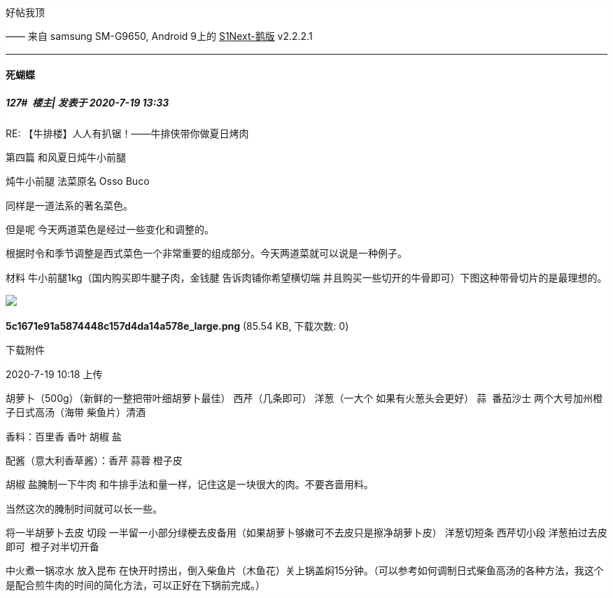 


好帖我顶

—— 来自 samsung SM-G9650, Android 9上的 [S1Next-鹅版](https://github.com/ykrank/S1-Next/releases) v2.2.2.1







-----

####  死蝴蝶  
##### 127#         楼主| 发表于 2020-7-19 13:33

RE: 【牛排楼】人人有扒锯！——牛排侠带你做夏日烤肉



第四篇 和风夏日炖牛小前腿 


炖牛小前腿 法菜原名 Osso Buco

同样是一道法系的著名菜色。


但是呢 今天两道菜色是经过一些变化和调整的。

根据时令和季节调整是西式菜色一个非常重要的组成部分。今天两道菜就可以说是一种例子。



材料 牛小前腿1kg（国内购买即牛腱子肉，金钱腱 告诉肉铺你希望横切端 并且购买一些切开的牛骨即可）下图这种带骨切片的是最理想的。

<img src="https://img.saraba1st.com/forum/202007/19/041846ohha22rmmhx4mnsf.png" referrerpolicy="no-referrer">


<strong>5c1671e91a5874448c157d4da14a578e_large.png</strong> (85.54 KB, 下载次数: 0)

下载附件

2020-7-19 10:18 上传






胡萝卜（500g）（新鲜的一整把带叶细胡萝卜最佳） 西芹（几条即可） 洋葱（一大个 如果有火葱头会更好） 蒜  番茄沙士 两个大号加州橙子日式高汤（海带 柴鱼片）清酒

香料：百里香 香叶 胡椒 盐

配酱（意大利香草酱）：香芹 蒜蓉 橙子皮



胡椒 盐腌制一下牛肉 和牛排手法和量一样，记住这是一块很大的肉。不要吝啬用料。

当然这次的腌制时间就可以长一些。


将一半胡萝卜去皮 切段 一半留一小部分绿梗去皮备用（如果胡萝卜够嫩可不去皮只是擦净胡萝卜皮） 洋葱切短条 西芹切小段 洋葱拍过去皮即可  橙子对半切开备


中火煮一锅凉水 放入昆布 在快开时捞出，倒入柴鱼片（木鱼花）关上锅盖焖15分钟。（可以参考如何调制日式柴鱼高汤的各种方法，我这个是配合煎牛肉的时间的简化方法，可以正好在下锅前完成。）

